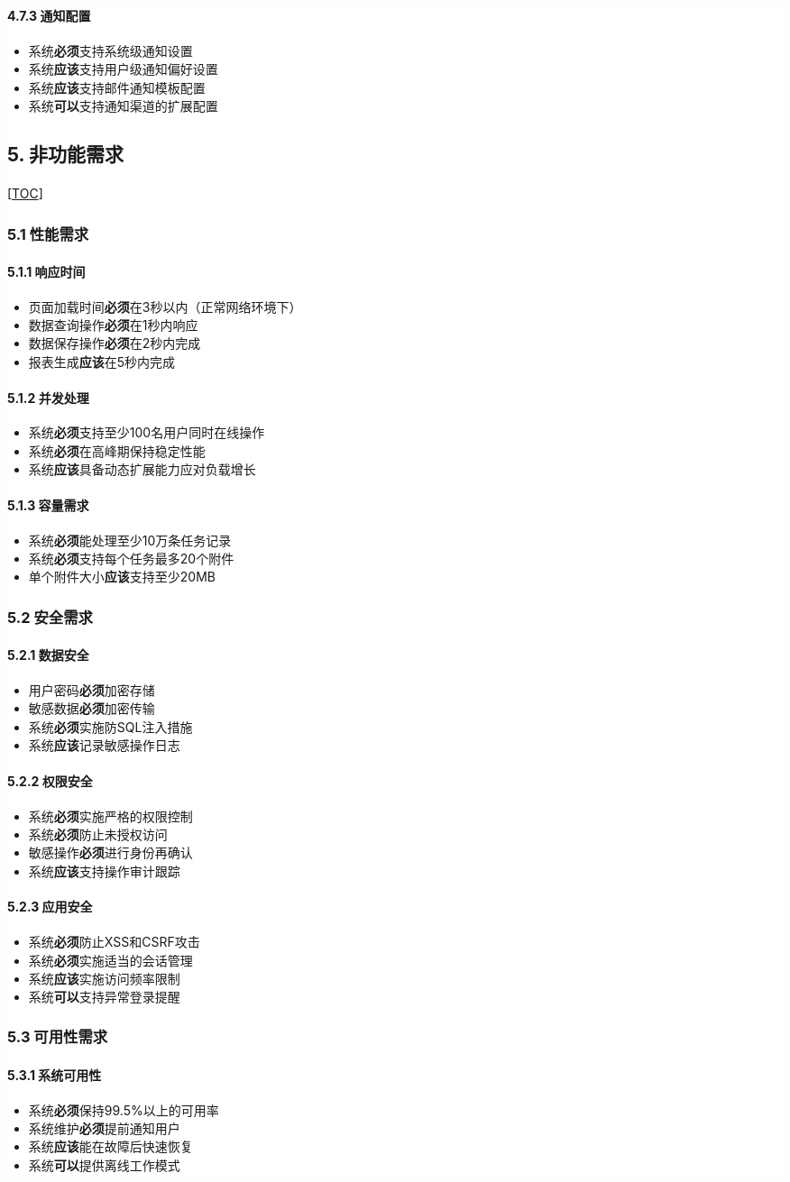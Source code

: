 #### 4.7.3 通知配置
- 系统**必须**支持系统级通知设置
- 系统**应该**支持用户级通知偏好设置
- 系统**应该**支持邮件通知模板配置
- 系统**可以**支持通知渠道的扩展配置

## 5. 非功能需求
[[TOC](#目录)]

### 5.1 性能需求

#### 5.1.1 响应时间
- 页面加载时间**必须**在3秒以内（正常网络环境下）
- 数据查询操作**必须**在1秒内响应
- 数据保存操作**必须**在2秒内完成
- 报表生成**应该**在5秒内完成

#### 5.1.2 并发处理
- 系统**必须**支持至少100名用户同时在线操作
- 系统**必须**在高峰期保持稳定性能
- 系统**应该**具备动态扩展能力应对负载增长

#### 5.1.3 容量需求
- 系统**必须**能处理至少10万条任务记录
- 系统**必须**支持每个任务最多20个附件
- 单个附件大小**应该**支持至少20MB

### 5.2 安全需求

#### 5.2.1 数据安全
- 用户密码**必须**加密存储
- 敏感数据**必须**加密传输
- 系统**必须**实施防SQL注入措施
- 系统**应该**记录敏感操作日志

#### 5.2.2 权限安全
- 系统**必须**实施严格的权限控制
- 系统**必须**防止未授权访问
- 敏感操作**必须**进行身份再确认
- 系统**应该**支持操作审计跟踪

#### 5.2.3 应用安全
- 系统**必须**防止XSS和CSRF攻击
- 系统**必须**实施适当的会话管理
- 系统**应该**实施访问频率限制
- 系统**可以**支持异常登录提醒

### 5.3 可用性需求

#### 5.3.1 系统可用性
- 系统**必须**保持99.5%以上的可用率
- 系统维护**必须**提前通知用户
- 系统**应该**能在故障后快速恢复
- 系统**可以**提供离线工作模式
